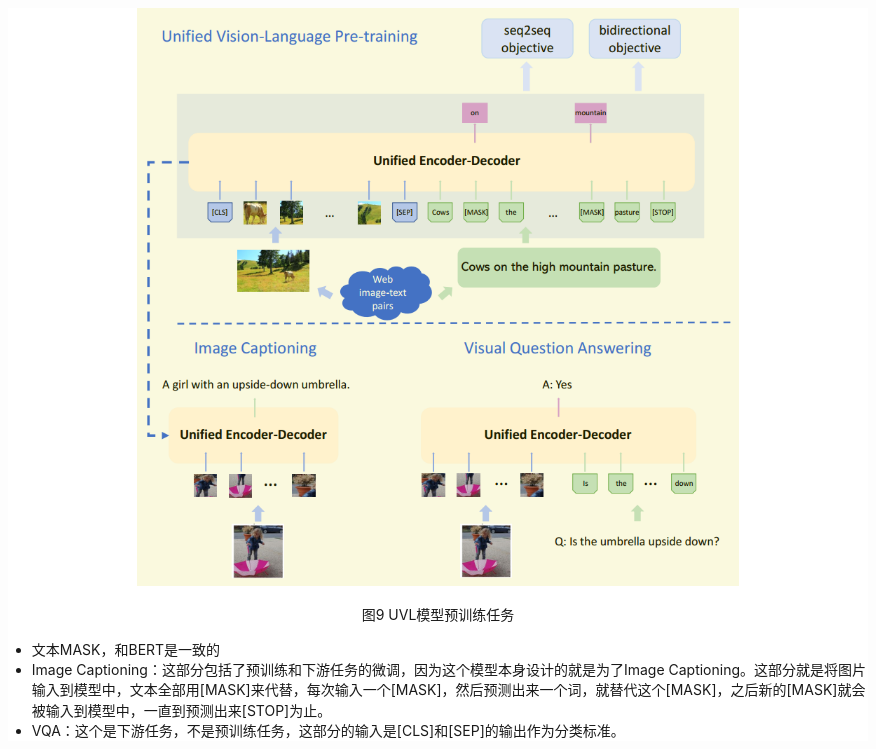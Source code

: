 <div align=center>
<img src='img/多模态预训练模型总结/UVL模型预训练任务.png' width=70% alt='杂项/img/多模态预训练模型总结/UVL模型预训练任务.png'>
<p>图9 UVL模型预训练任务</p>
</div>

- 文本MASK，和BERT是一致的
- Image Captioning：这部分包括了预训练和下游任务的微调，因为这个模型本身设计的就是为了Image Captioning。这部分就是将图片输入到模型中，文本全部用[MASK]来代替，每次输入一个[MASK]，然后预测出来一个词，就替代这个[MASK]，之后新的[MASK]就会被输入到模型中，一直到预测出来[STOP]为止。
- VQA：这个是下游任务，不是预训练任务，这部分的输入是[CLS]和[SEP]的输出作为分类标准。
